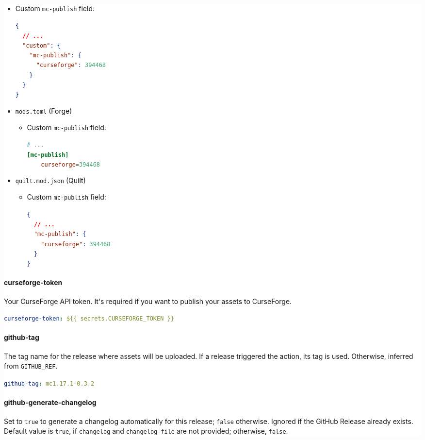   - Custom `mc-publish` field:
      ```json
      {
        // ...
        "custom": {
          "mc-publish": {
            "curseforge": 394468
          }
        }
      }
      ```

- `mods.toml` (Forge)

  - Custom `mc-publish` field:
      ```toml
      # ...
      [mc-publish]
          curseforge=394468
      ```

- `quilt.mod.json` (Quilt)

  - Custom `mc-publish` field:
      ```json
      {
        // ...
        "mc-publish": {
          "curseforge": 394468
        }
      }
      ```

#### curseforge-token

Your CurseForge API token. It's required if you want to publish your assets to CurseForge.

```yaml
curseforge-token: ${{ secrets.CURSEFORGE_TOKEN }}
```

#### github-tag

The tag name for the release where assets will be uploaded. If a release triggered the action, its tag is used. Otherwise, inferred from `GITHUB_REF`.

```yaml
github-tag: mc1.17.1-0.3.2
```

#### github-generate-changelog

Set to `true` to generate a changelog automatically for this release; `false` otherwise. Ignored if the GitHub Release already exists. Default value is `true`, if `changelog` and `changelog-file` are not provided; otherwise, `false`.
